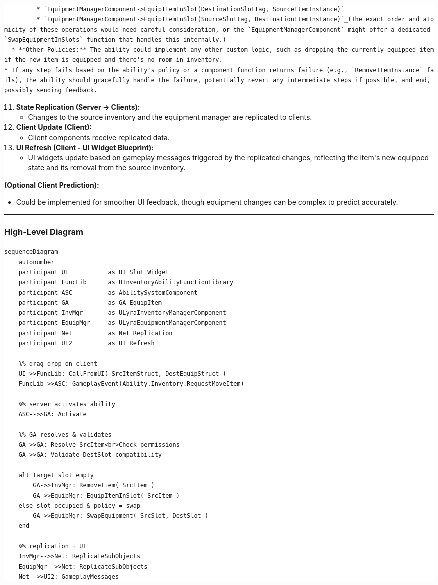              * `EquipmentManagerComponent->EquipItemInSlot(DestinationSlotTag, SourceItemInstance)`
             * `EquipmentManagerComponent->EquipItemInSlot(SourceSlotTag, DestinationItemInstance)`_(The exact order and atomicity of these operations would need careful consideration, or the `EquipmentManagerComponent` might offer a dedicated `SwapEquipmentInSlots` function that handles this internally.)_
      * **Other Policies:** The ability could implement any other custom logic, such as dropping the currently equipped item if the new item is equipped and there's no room in inventory.
    * If any step fails based on the ability's policy or a component function returns failure (e.g., `RemoveItemInstance` fails), the ability should gracefully handle the failure, potentially revert any intermediate steps if possible, and end, possibly sending feedback.
11. **State Replication (Server -> Clients):**
    * Changes to the source inventory and the equipment manager are replicated to clients.
12. **Client Update (Client):**
    * Client components receive replicated data.
13. **UI Refresh (Client - UI Widget Blueprint):**
    * UI widgets update based on gameplay messages triggered by the replicated changes, reflecting the item's new equipped state and its removal from the source inventory.

**(Optional Client Prediction):**

* Could be implemented for smoother UI feedback, though equipment changes can be complex to predict accurately.

***

### High-Level Diagram

```mermaid
sequenceDiagram
    autonumber
    participant UI           as UI Slot Widget
    participant FuncLib      as UInventoryAbilityFunctionLibrary
    participant ASC          as AbilitySystemComponent
    participant GA           as GA_EquipItem
    participant InvMgr       as ULyraInventoryManagerComponent
    participant EquipMgr     as ULyraEquipmentManagerComponent
    participant Net          as Net Replication
    participant UI2          as UI Refresh

    %% drag–drop on client
    UI->>FuncLib: CallFromUI( SrcItemStruct, DestEquipStruct )
    FuncLib->>ASC: GameplayEvent(Ability.Inventory.RequestMoveItem)

    %% server activates ability
    ASC-->>GA: Activate

    %% GA resolves & validates
    GA->>GA: Resolve SrcItem<br>Check permissions
    GA->>GA: Validate DestSlot compatibility

    alt target slot empty
        GA->>InvMgr: RemoveItem( SrcItem )
        GA->>EquipMgr: EquipItemInSlot( SrcItem )
    else slot occupied & policy = swap
        GA->>EquipMgr: SwapEquipment( SrcSlot, DestSlot )
    end

    %% replication + UI
    InvMgr-->>Net: ReplicateSubObjects
    EquipMgr-->>Net: ReplicateSubObjects
    Net-->>UI2: GameplayMessages
```
